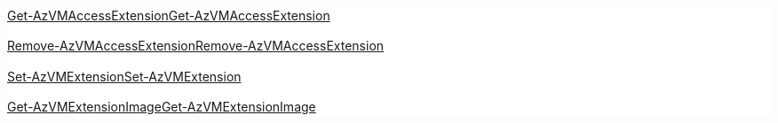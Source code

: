 [<span data-ttu-id="6d72b-162">Get-AzVMAccessExtension</span><span class="sxs-lookup"><span data-stu-id="6d72b-162">Get-AzVMAccessExtension</span></span>](./Get-AzVMAccessExtension.md)

[<span data-ttu-id="6d72b-163">Remove-AzVMAccessExtension</span><span class="sxs-lookup"><span data-stu-id="6d72b-163">Remove-AzVMAccessExtension</span></span>](./Remove-AzVMAccessExtension.md)

[<span data-ttu-id="6d72b-164">Set-AzVMExtension</span><span class="sxs-lookup"><span data-stu-id="6d72b-164">Set-AzVMExtension</span></span>](./Set-AzVMExtension.md)

[<span data-ttu-id="6d72b-165">Get-AzVMExtensionImage</span><span class="sxs-lookup"><span data-stu-id="6d72b-165">Get-AzVMExtensionImage</span></span>](./Get-AzVMExtensionImage.md)


